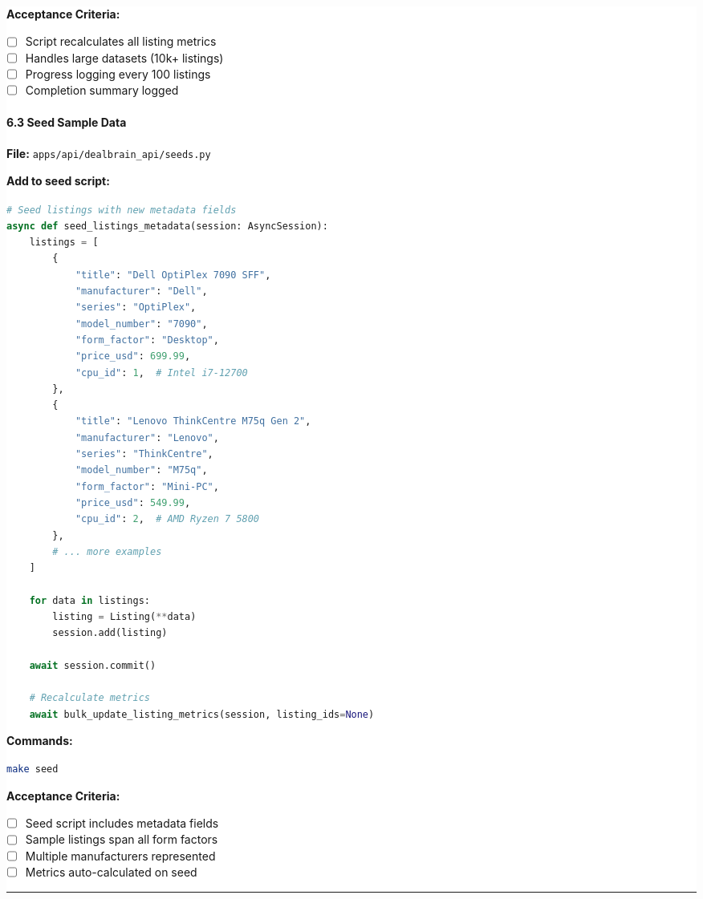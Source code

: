 **Acceptance Criteria:**
- [ ] Script recalculates all listing metrics
- [ ] Handles large datasets (10k+ listings)
- [ ] Progress logging every 100 listings
- [ ] Completion summary logged

#### 6.3 Seed Sample Data

**File:** `apps/api/dealbrain_api/seeds.py`

**Add to seed script:**

```python
# Seed listings with new metadata fields
async def seed_listings_metadata(session: AsyncSession):
    listings = [
        {
            "title": "Dell OptiPlex 7090 SFF",
            "manufacturer": "Dell",
            "series": "OptiPlex",
            "model_number": "7090",
            "form_factor": "Desktop",
            "price_usd": 699.99,
            "cpu_id": 1,  # Intel i7-12700
        },
        {
            "title": "Lenovo ThinkCentre M75q Gen 2",
            "manufacturer": "Lenovo",
            "series": "ThinkCentre",
            "model_number": "M75q",
            "form_factor": "Mini-PC",
            "price_usd": 549.99,
            "cpu_id": 2,  # AMD Ryzen 7 5800
        },
        # ... more examples
    ]

    for data in listings:
        listing = Listing(**data)
        session.add(listing)

    await session.commit()

    # Recalculate metrics
    await bulk_update_listing_metrics(session, listing_ids=None)
```

**Commands:**
```bash
make seed
```

**Acceptance Criteria:**
- [ ] Seed script includes metadata fields
- [ ] Sample listings span all form factors
- [ ] Multiple manufacturers represented
- [ ] Metrics auto-calculated on seed

---